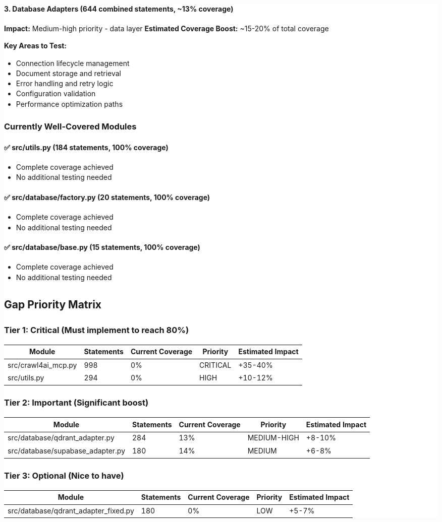 #### 3. Database Adapters (644 combined statements, ~13% coverage)

**Impact:** Medium-high priority - data layer
**Estimated Coverage Boost:** ~15-20% of total coverage

**Key Areas to Test:**

- Connection lifecycle management
- Document storage and retrieval
- Error handling and retry logic
- Configuration validation
- Performance optimization paths

### Currently Well-Covered Modules

#### ✅ src/utils.py (184 statements, 100% coverage)

- Complete coverage achieved
- No additional testing needed

#### ✅ src/database/factory.py (20 statements, 100% coverage)

- Complete coverage achieved
- No additional testing needed

#### ✅ src/database/base.py (15 statements, 100% coverage)

- Complete coverage achieved
- No additional testing needed

## Gap Priority Matrix

### Tier 1: Critical (Must implement to reach 80%)

| Module | Statements | Current Coverage | Priority | Estimated Impact |
|--------|------------|------------------|----------|------------------|
| src/crawl4ai_mcp.py | 998 | 0% | CRITICAL | +35-40% |
| src/utils.py | 294 | 0% | HIGH | +10-12% |

### Tier 2: Important (Significant boost)

| Module | Statements | Current Coverage | Priority | Estimated Impact |
|--------|------------|------------------|----------|------------------|
| src/database/qdrant_adapter.py | 284 | 13% | MEDIUM-HIGH | +8-10% |
| src/database/supabase_adapter.py | 180 | 14% | MEDIUM | +6-8% |

### Tier 3: Optional (Nice to have)

| Module | Statements | Current Coverage | Priority | Estimated Impact |
|--------|------------|------------------|----------|------------------|  
| src/database/qdrant_adapter_fixed.py | 180 | 0% | LOW | +5-7% |
